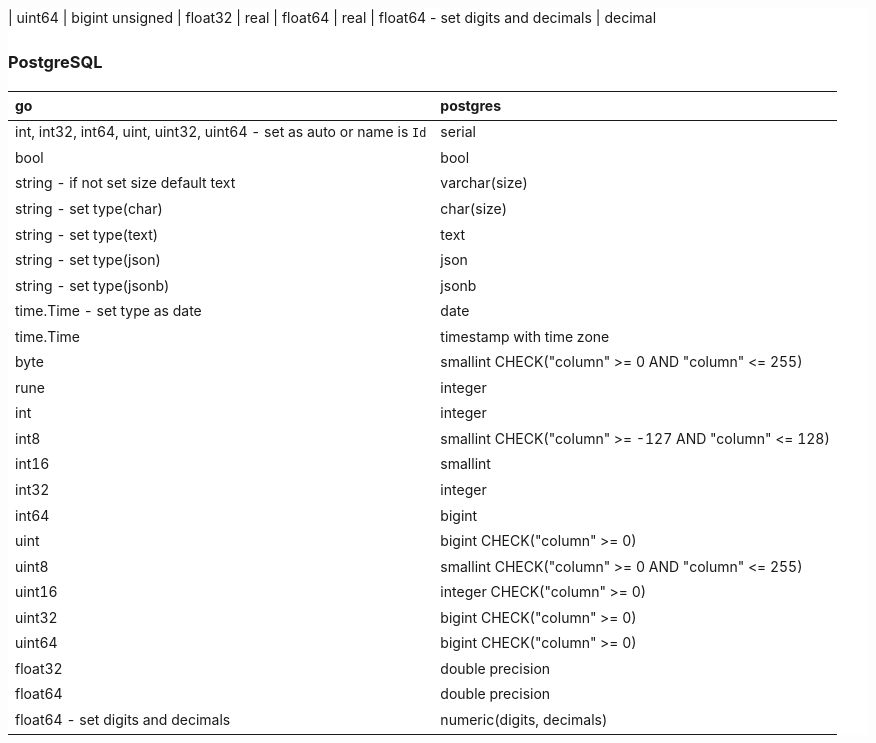 | uint64 | bigint unsigned
| float32 | real
| float64 | real
| float64 - set digits and decimals | decimal

### PostgreSQL

| go		   | postgres
| :---   	   | :---
| int, int32, int64, uint, uint32, uint64 - set as auto or name is `Id` | serial
| bool | bool
| string - if not set size default text | varchar(size)
| string - set type(char) | char(size)
| string - set type(text) | text
| string - set type(json) | json
| string - set type(jsonb) | jsonb
| time.Time - set type as date | date
| time.Time | timestamp with time zone
| byte | smallint CHECK("column" >= 0 AND "column" <= 255)
| rune | integer
| int | integer
| int8 | smallint CHECK("column" >= -127 AND "column" <= 128)
| int16 | smallint
| int32 | integer
| int64 | bigint
| uint | bigint CHECK("column" >= 0)
| uint8 | smallint CHECK("column" >= 0 AND "column" <= 255)
| uint16 | integer CHECK("column" >= 0)
| uint32 | bigint CHECK("column" >= 0)
| uint64 | bigint CHECK("column" >= 0)
| float32 | double precision
| float64 | double precision
| float64 - set digits and decimals  | numeric(digits, decimals)
